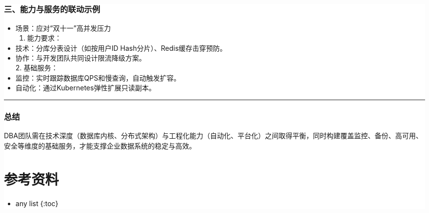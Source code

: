 
### 三、能力与服务的联动示例  
- 场景：应对“双十一”高并发压力  
  1. 能力要求：  
- 技术：分库分表设计（如按用户ID Hash分片）、Redis缓存击穿预防。  
- 协作：与开发团队共同设计限流降级方案。  
  2. 基础服务：  
- 监控：实时跟踪数据库QPS和慢查询，自动触发扩容。  
- 自动化：通过Kubernetes弹性扩展只读副本。  

---

### 总结  

DBA团队需在技术深度（数据库内核、分布式架构）与工程化能力（自动化、平台化）之间取得平衡，同时构建覆盖监控、备份、高可用、安全等维度的基础服务，才能支撑企业数据系统的稳定与高效。

# 参考资料


* any list
{:toc}